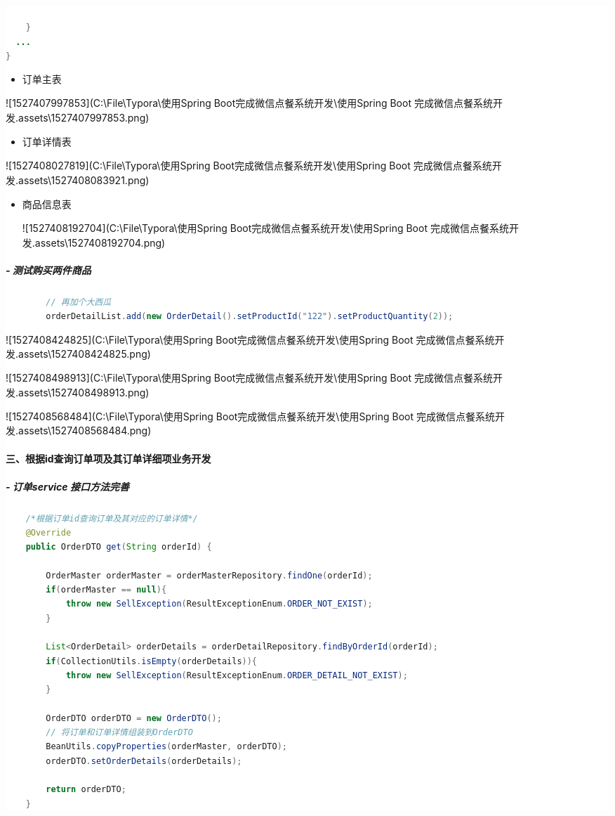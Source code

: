 ```java

    }
  ...
}
```

- 订单主表

![1527407997853](C:\File\Typora\使用Spring Boot完成微信点餐系统开发\使用Spring Boot 完成微信点餐系统开发.assets\1527407997853.png)

- 订单详情表

![1527408027819](C:\File\Typora\使用Spring Boot完成微信点餐系统开发\使用Spring Boot 完成微信点餐系统开发.assets\1527408083921.png)

- 商品信息表

  ![1527408192704](C:\File\Typora\使用Spring Boot完成微信点餐系统开发\使用Spring Boot 完成微信点餐系统开发.assets\1527408192704.png)

##### - 测试购买两件商品

```java
        // 再加个大西瓜
        orderDetailList.add(new OrderDetail().setProductId("122").setProductQuantity(2));
```

![1527408424825](C:\File\Typora\使用Spring Boot完成微信点餐系统开发\使用Spring Boot 完成微信点餐系统开发.assets\1527408424825.png)

![1527408498913](C:\File\Typora\使用Spring Boot完成微信点餐系统开发\使用Spring Boot 完成微信点餐系统开发.assets\1527408498913.png)

![1527408568484](C:\File\Typora\使用Spring Boot完成微信点餐系统开发\使用Spring Boot 完成微信点餐系统开发.assets\1527408568484.png)

#### 三、根据id查询订单项及其订单详细项业务开发

##### - 订单service 接口方法完善

```java
    /*根据订单id查询订单及其对应的订单详情*/
    @Override
    public OrderDTO get(String orderId) {

        OrderMaster orderMaster = orderMasterRepository.findOne(orderId);
        if(orderMaster == null){
            throw new SellException(ResultExceptionEnum.ORDER_NOT_EXIST);
        }

        List<OrderDetail> orderDetails = orderDetailRepository.findByOrderId(orderId);
        if(CollectionUtils.isEmpty(orderDetails)){
            throw new SellException(ResultExceptionEnum.ORDER_DETAIL_NOT_EXIST);
        }

        OrderDTO orderDTO = new OrderDTO();
        // 将订单和订单详情组装到OrderDTO
        BeanUtils.copyProperties(orderMaster, orderDTO);
        orderDTO.setOrderDetails(orderDetails);

        return orderDTO;
    }
```
